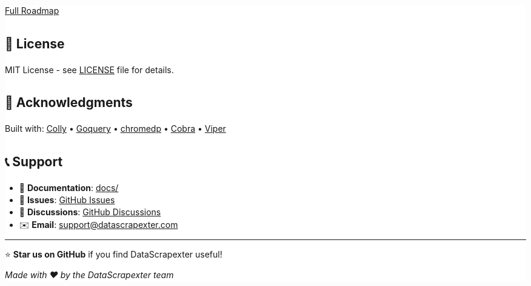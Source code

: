 [Full Roadmap](docs/ARCHITECTURE.md#future-roadmap)

## 📄 License

MIT License - see [LICENSE](LICENSE) file for details.

## 🙏 Acknowledgments

Built with: [Colly](https://go-colly.org/) • [Goquery](https://github.com/PuerkitoBio/goquery) • [chromedp](https://github.com/chromedp/chromedp) • [Cobra](https://github.com/spf13/cobra) • [Viper](https://github.com/spf13/viper)

## 📞 Support

- 📖 **Documentation**: [docs/](docs/)
- 🐛 **Issues**: [GitHub Issues](https://github.com/valpere/DataScrapexter/issues)
- 💬 **Discussions**: [GitHub Discussions](https://github.com/valpere/DataScrapexter/discussions)
- ✉️ **Email**: <support@datascrapexter.com>

---

⭐ **Star us on GitHub** if you find DataScrapexter useful!

*Made with ❤️ by the DataScrapexter team*
